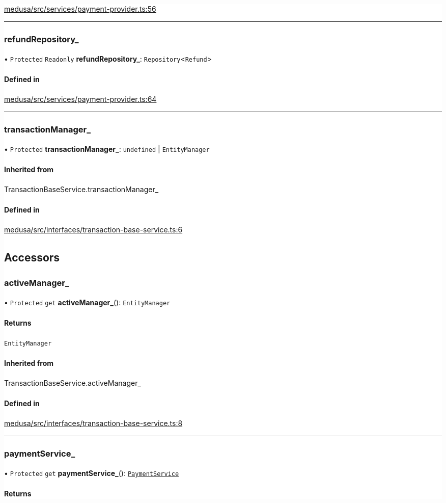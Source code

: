 [medusa/src/services/payment-provider.ts:56](https://github.com/medusajs/medusa/blob/33df8122b/packages/medusa/src/services/payment-provider.ts#L56)

___

### refundRepository\_

• `Protected` `Readonly` **refundRepository\_**: `Repository`<`Refund`\>

#### Defined in

[medusa/src/services/payment-provider.ts:64](https://github.com/medusajs/medusa/blob/33df8122b/packages/medusa/src/services/payment-provider.ts#L64)

___

### transactionManager\_

• `Protected` **transactionManager\_**: `undefined` \| `EntityManager`

#### Inherited from

TransactionBaseService.transactionManager\_

#### Defined in

[medusa/src/interfaces/transaction-base-service.ts:6](https://github.com/medusajs/medusa/blob/33df8122b/packages/medusa/src/interfaces/transaction-base-service.ts#L6)

## Accessors

### activeManager\_

• `Protected` `get` **activeManager_**(): `EntityManager`

#### Returns

`EntityManager`

#### Inherited from

TransactionBaseService.activeManager\_

#### Defined in

[medusa/src/interfaces/transaction-base-service.ts:8](https://github.com/medusajs/medusa/blob/33df8122b/packages/medusa/src/interfaces/transaction-base-service.ts#L8)

___

### paymentService\_

• `Protected` `get` **paymentService_**(): [`PaymentService`](PaymentService.md)

#### Returns
